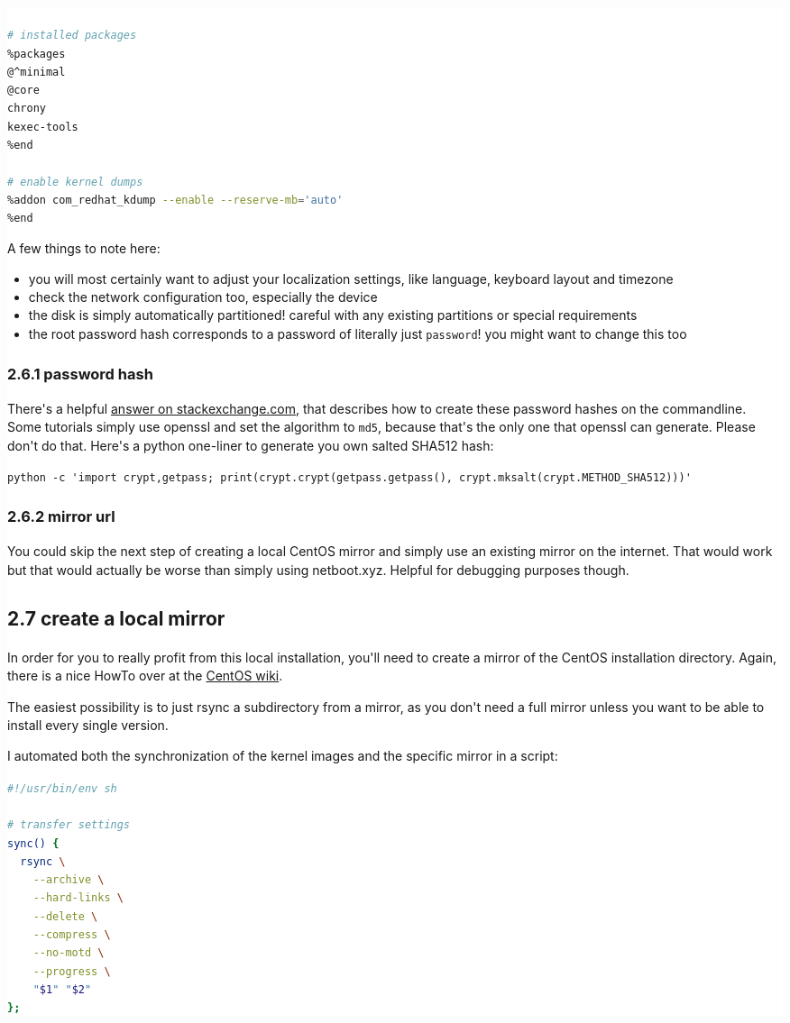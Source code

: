 ```bash

# installed packages
%packages
@^minimal
@core
chrony
kexec-tools
%end

# enable kernel dumps
%addon com_redhat_kdump --enable --reserve-mb='auto'
%end

```

A few things to note here:

* you will most certainly want to adjust your localization settings, like language, keyboard layout and timezone
* check the network configuration too, especially the device
* the disk is simply automatically partitioned! careful with any existing partitions or special requirements
* the root password hash corresponds to a password of literally just `password`! you might want to change this too

### 2.6.1 password hash

There's a helpful [answer on stackexchange.com](http://unix.stackexchange.com/a/76337), that describes how to create these password hashes on the commandline. Some tutorials simply use openssl and set the algorithm to `md5`, because that's the only one that openssl can generate. Please don't do that. Here's a python one-liner to generate you own salted SHA512 hash:

`python -c 'import crypt,getpass; print(crypt.crypt(getpass.getpass(), crypt.mksalt(crypt.METHOD_SHA512)))'`

### 2.6.2 mirror url

You could skip the next step of creating a local CentOS mirror and simply use an existing mirror on the internet. That would work but that would actually be worse than simply using netboot.xyz. Helpful for debugging purposes though.


## 2.7 create a local mirror

In order for you to really profit from this local installation, you'll need to create a mirror of the CentOS installation directory. Again, there is a nice HowTo over at the [CentOS wiki].

The easiest possibility is to just rsync a subdirectory from a mirror, as you don't need a full mirror unless you want to be able to install every single version.

I automated both the synchronization of the kernel images and the specific mirror in a script:

```bash
#!/usr/bin/env sh

# transfer settings
sync() {
  rsync \
    --archive \
    --hard-links \
    --delete \
    --compress \
    --no-motd \
    --progress \
    "$1" "$2"
};
```

[Spacewalk]: http://spacewalk.redhat.com/ "Free & Open Source Systems Management"
[netboot.xyz]: https://netboot.xyz/ "DHCP boot image file"
[CentOS 7.3 minimal]: http://isoredirect.centos.org/centos/7/isos/x86_64/CentOS-7-x86_64-Minimal-1611.iso "CentOS 7.3.1611 Minimal Download"
[Mirrorlist]: https://www.centos.org/download/mirrors/ "List of CentOS Mirrors"
[Kickstart]: https://access.redhat.com/documentation/en-US/Red_Hat_Enterprise_Linux/5/html/Installation_Guide/ch-kickstart2.html "Kickstart Installations"
[CentOS wiki]: https://wiki.centos.org/HowTos/CreateLocalMirror "Create a Local Mirror"